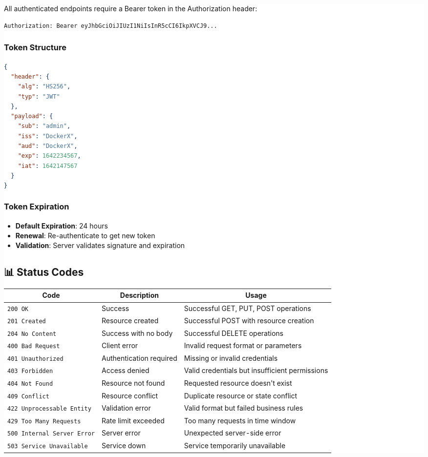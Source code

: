 All authenticated endpoints require a Bearer token in the Authorization header:

```http
Authorization: Bearer eyJhbGciOiJIUzI1NiIsInR5cCI6IkpXVCJ9...
```

### **Token Structure**

```json
{
  "header": {
    "alg": "HS256",
    "typ": "JWT"
  },
  "payload": {
    "sub": "admin",
    "iss": "DockerX",
    "aud": "DockerX",
    "exp": 1642234567,
    "iat": 1642147567
  }
}
```

### **Token Expiration**

- **Default Expiration**: 24 hours
- **Renewal**: Re-authenticate to get new token
- **Validation**: Server validates signature and expiration

## 📊 Status Codes

| Code | Description | Usage |
|------|-------------|-------|
| `200 OK` | Success | Successful GET, PUT, POST operations |
| `201 Created` | Resource created | Successful POST with resource creation |
| `204 No Content` | Success with no body | Successful DELETE operations |
| `400 Bad Request` | Client error | Invalid request format or parameters |
| `401 Unauthorized` | Authentication required | Missing or invalid credentials |
| `403 Forbidden` | Access denied | Valid credentials but insufficient permissions |
| `404 Not Found` | Resource not found | Requested resource doesn't exist |
| `409 Conflict` | Resource conflict | Duplicate resource or state conflict |
| `422 Unprocessable Entity` | Validation error | Valid format but failed business rules |
| `429 Too Many Requests` | Rate limit exceeded | Too many requests in time window |
| `500 Internal Server Error` | Server error | Unexpected server-side error |
| `503 Service Unavailable` | Service down | Service temporarily unavailable |
